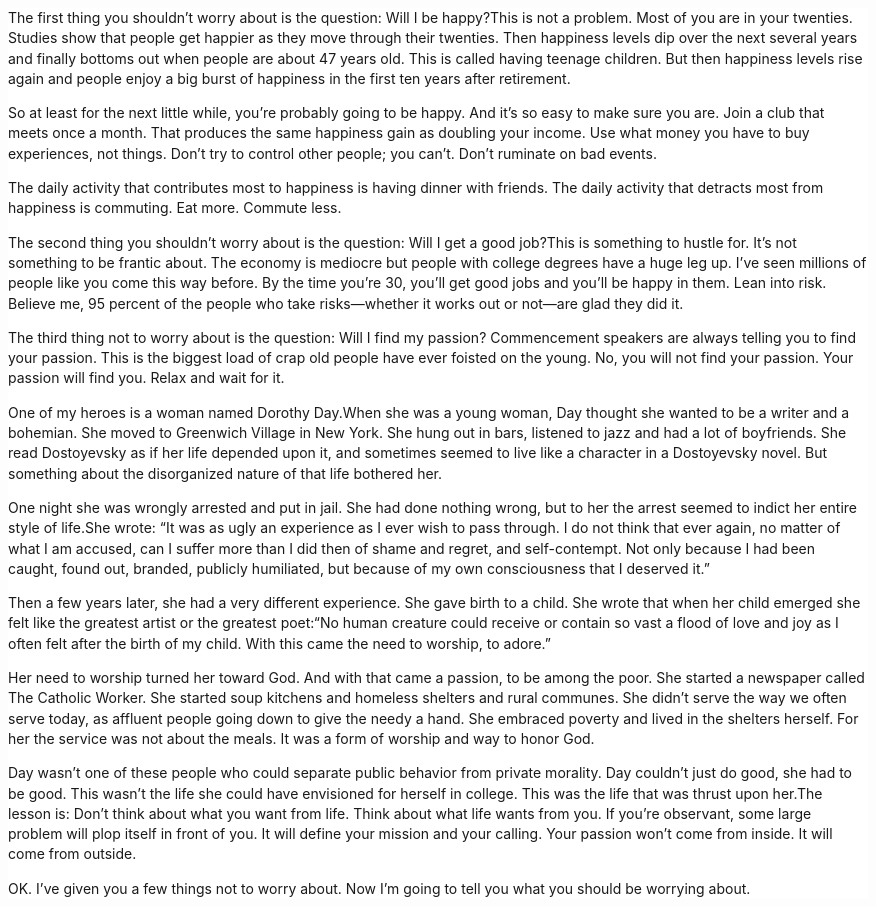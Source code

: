 The first thing you shouldn’t worry about is the question: Will I be happy?This is not a problem. Most of you are in your twenties. Studies show that people get happier as they move through their twenties. Then happiness levels dip over the next several years and finally bottoms out when people are about 47 years old. This is called having teenage children. But then happiness levels rise again and people enjoy a big burst of happiness in the first ten years after retirement.

So at least for the next little while, you’re probably going to be happy. And it’s so easy to make sure you are. Join a club that meets once a month. That produces the same happiness gain as doubling your income. Use what money you have to buy experiences, not things. Don’t try to control other people; you can’t. Don’t ruminate on bad events.

The daily activity that contributes most to happiness is having dinner with friends. The daily activity that detracts most from happiness is commuting. Eat more. Commute less.

The second thing you shouldn’t worry about is the question: Will I get a good job?This is something to hustle for. It’s not something to be frantic about. The economy is mediocre but people with college degrees have a huge leg up. I’ve seen millions of people like you come this way before. By the time you’re 30, you’ll get good jobs and you’ll be happy in them. Lean into risk. Believe me, 95 percent of the people who take risks—whether it works out or not—are glad they did it.

The third thing not to worry about is the question: Will I find my passion? Commencement speakers are always telling you to find your passion. This is the biggest load of crap old people have ever foisted on the young. No, you will not find your passion. Your passion will find you. Relax and wait for it.

One of my heroes is a woman named Dorothy Day.When she was a young woman, Day thought she wanted to be a writer and a bohemian. She moved to Greenwich Village in New York. She hung out in bars, listened to jazz and had a lot of boyfriends. She read Dostoyevsky as if her life depended upon it, and sometimes seemed to live like a character in a Dostoyevsky novel. But something about the disorganized nature of that life bothered her.

One night she was wrongly arrested and put in jail. She had done nothing wrong, but to her the arrest seemed to indict her entire style of life.She wrote: “It was as ugly an experience as I ever wish to pass through. I do not think that ever again, no matter of what I am accused, can I suffer more than I did then of shame and regret, and self-contempt. Not only because I had been caught, found out, branded, publicly humiliated, but because of my own consciousness that I deserved it.”

Then a few years later, she had a very different experience. She gave birth to a child. She wrote that when her child emerged she felt like the greatest artist or the greatest poet:“No human creature could receive or contain so vast a flood of love and joy as I often felt after the birth of my child. With this came the need to worship, to adore.”

Her need to worship turned her toward God. And with that came a passion, to be among the poor. She started a newspaper called The Catholic Worker. She started soup kitchens and homeless shelters and rural communes. She didn’t serve the way we often serve today, as affluent people going down to give the needy a hand. She embraced poverty and lived in the shelters herself. For her the service was not about the meals. It was a form of worship and way to honor God.

Day wasn’t one of these people who could separate public behavior from private morality. Day couldn’t just do good, she had to be good. This wasn’t the life she could have envisioned for herself in college. This was the life that was thrust upon her.The lesson is: Don’t think about what you want from life. Think about what life wants from you. If you’re observant, some large problem will plop itself in front of you. It will define your mission and your calling. Your passion won’t come from inside. It will come from outside.

OK. I’ve given you a few things not to worry about. Now I’m going to tell you what you should be worrying about.
